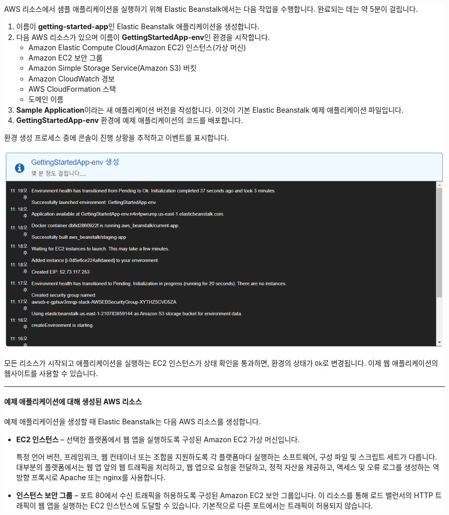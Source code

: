    

AWS 리소스에서 샘플 애플리케이션을 실행하기 위해 Elastic Beanstalk에서는 다음 작업을 수행합니다. 완료되는 데는 약 5분이 걸립니다.

1. 이름이 **getting-started-app**인 Elastic Beanstalk 애플리케이션을 생성합니다.
2. 다음 AWS 리소스가 있으며 이름이 **GettingStartedApp-env**인 환경을 시작합니다.
   * Amazon Elastic Compute Cloud(Amazon EC2) 인스턴스(가상 머신)
   * Amazon EC2 보안 그룹
   * Amazon Simple Storage Service(Amazon S3) 버킷
   * Amazon CloudWatch 경보
   * AWS CloudFormation 스택
   * 도메인 이름
3. **Sample Application**이라는 새 애플리케이션 버전을 작성합니다. 이것이 기본 Elastic Beanstalk 예제 애플리케이션 파일입니다.
4. **GettingStartedApp-env** 환경에 예제 애플리케이션의 코드를 배포합니다.

환경 생성 프로세스 중에 콘솔이 진행 상황을 추적하고 이벤트를 표시합니다.

![image-20200119232047333](images/image-20200119232047333.png)

모든 리소스가 시작되고 애플리케이션을 실행하는 EC2 인스턴스가 상태 확인을 통과하면, 환경의 상태가 `Ok`로 변경됩니다. 이제 웹 애플리케이션의 웹사이트를 사용할 수 있습니다.

---

#### 예제 애플리케이션에 대해 생성된 AWS 리소스

예제 애플리케이션을 생성할 때 Elastic Beanstalk는 다음 AWS 리소스를 생성합니다.

* **EC2 인스턴스** – 선택한 플랫폼에서 웹 앱을 실행하도록 구성된 Amazon EC2 가상 머신입니다.

  특정 언어 버전, 프레임워크, 웹 컨테이너 또는 조합을 지원하도록 각 플랫폼마다 실행하는 소프트웨어, 구성 파일 및 스크립트 세트가 다릅니다. 대부분의 플랫폼에서는 웹 앱 앞의 웹 트래픽을 처리하고, 웹 앱으로 요청을 전달하고, 정적 자산을 제공하고, 액세스 및 오류 로그를 생성하는 역방향 프록시로 Apache 또는 nginx를 사용합니다.

* **인스턴스 보안 그룹** – 포트 80에서 수신 트래픽을 허용하도록 구성된 Amazon EC2 보안 그룹입니다. 이 리소스를 통해 로드 밸런서의 HTTP 트래픽이 웹 앱을 실행하는 EC2 인스턴스에 도달할 수 있습니다. 기본적으로 다른 포트에서는 트래픽이 허용되지 않습니다.
